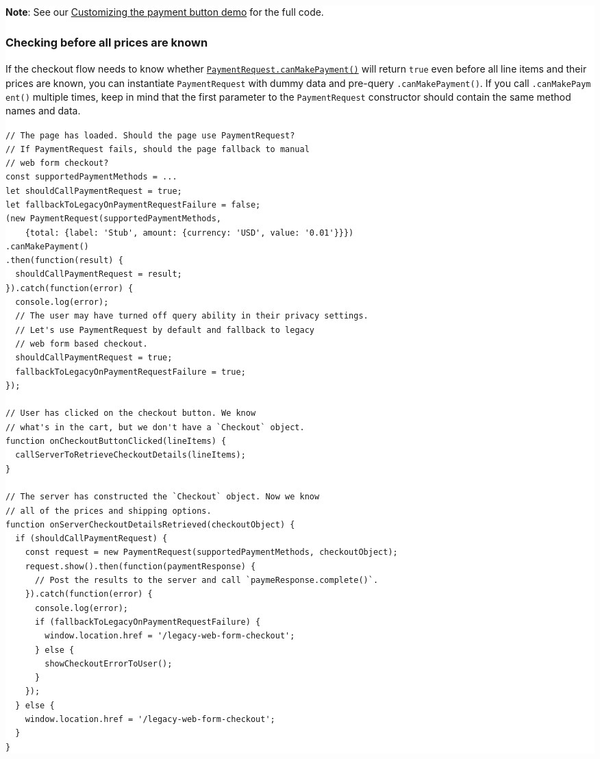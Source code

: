 **Note**: See our [Customizing the payment button demo](https://mdn.github.io/dom-examples/payment-request/customize-button-can-make-payment.html) for the full code.

### Checking before all prices are known

If the checkout flow needs to know whether [`PaymentRequest.canMakePayment()`](../paymentrequest/canmakepayment) will return `true` even before all line items and their prices are known, you can instantiate `PaymentRequest` with dummy data and pre-query `.canMakePayment()`. If you call `.canMakePayment()` multiple times, keep in mind that the first parameter to the `PaymentRequest` constructor should contain the same method names and data.

    // The page has loaded. Should the page use PaymentRequest?
    // If PaymentRequest fails, should the page fallback to manual
    // web form checkout?
    const supportedPaymentMethods = ...
    let shouldCallPaymentRequest = true;
    let fallbackToLegacyOnPaymentRequestFailure = false;
    (new PaymentRequest(supportedPaymentMethods,
        {total: {label: 'Stub', amount: {currency: 'USD', value: '0.01'}}})
    .canMakePayment()
    .then(function(result) {
      shouldCallPaymentRequest = result;
    }).catch(function(error) {
      console.log(error);
      // The user may have turned off query ability in their privacy settings.
      // Let's use PaymentRequest by default and fallback to legacy
      // web form based checkout.
      shouldCallPaymentRequest = true;
      fallbackToLegacyOnPaymentRequestFailure = true;
    });

    // User has clicked on the checkout button. We know
    // what's in the cart, but we don't have a `Checkout` object.
    function onCheckoutButtonClicked(lineItems) {
      callServerToRetrieveCheckoutDetails(lineItems);
    }

    // The server has constructed the `Checkout` object. Now we know
    // all of the prices and shipping options.
    function onServerCheckoutDetailsRetrieved(checkoutObject) {
      if (shouldCallPaymentRequest) {
        const request = new PaymentRequest(supportedPaymentMethods, checkoutObject);
        request.show().then(function(paymentResponse) {
          // Post the results to the server and call `paymeResponse.complete()`.
        }).catch(function(error) {
          console.log(error);
          if (fallbackToLegacyOnPaymentRequestFailure) {
            window.location.href = '/legacy-web-form-checkout';
          } else {
            showCheckoutErrorToUser();
          }
        });
      } else {
        window.location.href = '/legacy-web-form-checkout';
      }
    }
